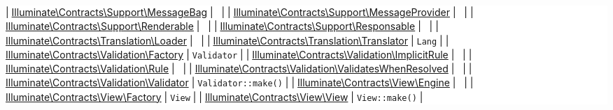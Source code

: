 | [Illuminate\Contracts\Support\MessageBag](https://github.com/illuminate/contracts/blob/8.x/Support/MessageBag.php)                             | &nbsp;                    |
| [Illuminate\Contracts\Support\MessageProvider](https://github.com/illuminate/contracts/blob/8.x/Support/MessageProvider.php)                   | &nbsp;                    |
| [Illuminate\Contracts\Support\Renderable](https://github.com/illuminate/contracts/blob/8.x/Support/Renderable.php)                             | &nbsp;                    |
| [Illuminate\Contracts\Support\Responsable](https://github.com/illuminate/contracts/blob/8.x/Support/Responsable.php)                           | &nbsp;                    |
| [Illuminate\Contracts\Translation\Loader](https://github.com/illuminate/contracts/blob/8.x/Translation/Loader.php)                             | &nbsp;                    |
| [Illuminate\Contracts\Translation\Translator](https://github.com/illuminate/contracts/blob/8.x/Translation/Translator.php)                     | `Lang`                    |
| [Illuminate\Contracts\Validation\Factory](https://github.com/illuminate/contracts/blob/8.x/Validation/Factory.php)                             | `Validator`               |
| [Illuminate\Contracts\Validation\ImplicitRule](https://github.com/illuminate/contracts/blob/8.x/Validation/ImplicitRule.php)                   | &nbsp;                    |
| [Illuminate\Contracts\Validation\Rule](https://github.com/illuminate/contracts/blob/8.x/Validation/Rule.php)                                   | &nbsp;                    |
| [Illuminate\Contracts\Validation\ValidatesWhenResolved](https://github.com/illuminate/contracts/blob/8.x/Validation/ValidatesWhenResolved.php) | &nbsp;                    |
| [Illuminate\Contracts\Validation\Validator](https://github.com/illuminate/contracts/blob/8.x/Validation/Validator.php)                         | `Validator::make()`       |
| [Illuminate\Contracts\View\Engine](https://github.com/illuminate/contracts/blob/8.x/View/Engine.php)                                           | &nbsp;                    |
| [Illuminate\Contracts\View\Factory](https://github.com/illuminate/contracts/blob/8.x/View/Factory.php)                                         | `View`                    |
| [Illuminate\Contracts\View\View](https://github.com/illuminate/contracts/blob/8.x/View/View.php)                                               | `View::make()`            |
